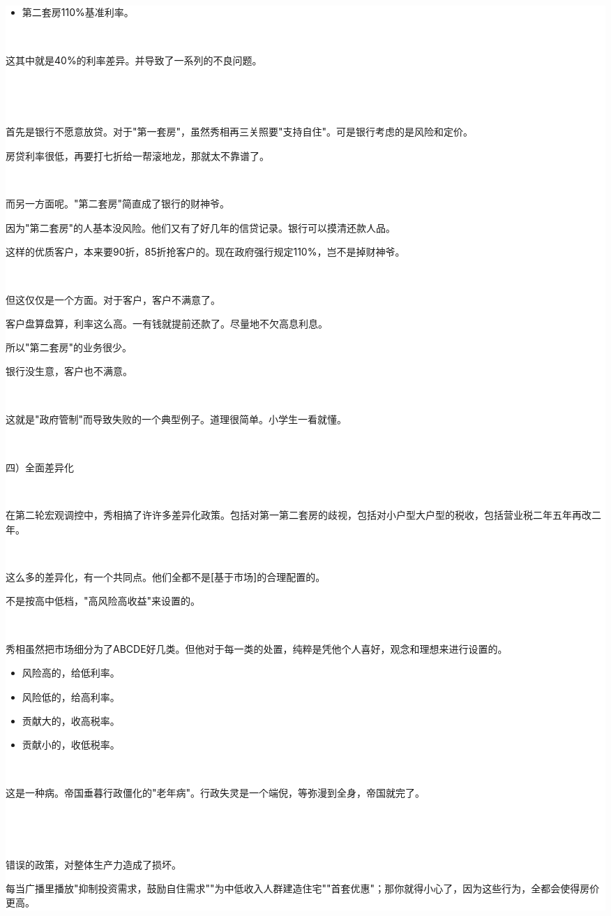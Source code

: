 -   第二套房110%基准利率。

 

这其中就是40%的利率差异。并导致了一系列的不良问题。

 

 

首先是银行不愿意放贷。对于"第一套房"，虽然秀相再三关照要"支持自住"。可是银行考虑的是风险和定价。

房贷利率很低，再要打七折给一帮滚地龙，那就太不靠谱了。

 

而另一方面呢。"第二套房"简直成了银行的财神爷。

因为"第二套房"的人基本没风险。他们又有了好几年的信贷记录。银行可以摸清还款人品。

这样的优质客户，本来要90折，85折抢客户的。现在政府强行规定110%，岂不是掉财神爷。

 

但这仅仅是一个方面。对于客户，客户不满意了。

客户盘算盘算，利率这么高。一有钱就提前还款了。尽量地不欠高息利息。

所以"第二套房"的业务很少。

银行没生意，客户也不满意。

 

这就是"政府管制"而导致失败的一个典型例子。道理很简单。小学生一看就懂。

 

四）全面差异化

 

在第二轮宏观调控中，秀相搞了许许多差异化政策。包括对第一第二套房的歧视，包括对小户型大户型的税收，包括营业税二年五年再改二年。

 

这么多的差异化，有一个共同点。他们全都不是[基于市场]的合理配置的。

不是按高中低档，"高风险高收益"来设置的。

 

秀相虽然把市场细分为了ABCDE好几类。但他对于每一类的处置，纯粹是凭他个人喜好，观念和理想来进行设置的。

-   风险高的，给低利率。

-   风险低的，给高利率。

-   贡献大的，收高税率。

-   贡献小的，收低税率。

 

这是一种病。帝国垂暮行政僵化的"老年病"。行政失灵是一个端倪，等弥漫到全身，帝国就完了。

 

 

错误的政策，对整体生产力造成了损坏。

每当广播里播放"抑制投资需求，鼓励自住需求""为中低收入人群建造住宅""首套优惠"；那你就得小心了，因为这些行为，全都会使得房价更高。
